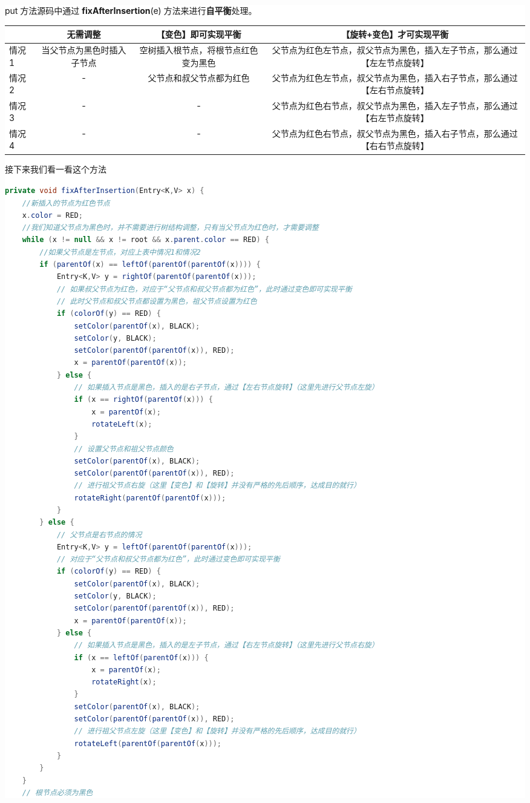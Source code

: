 put 方法源码中通过 **fixAfterInsertion**(e) 方法来进行**自平衡**处理。

|        |          无需调整          |         【变色】即可实现平衡         |                  【旋转+变色】才可实现平衡                   |
| ------ | :------------------------: | :----------------------------------: | :----------------------------------------------------------: |
| 情况 1 | 当父节点为黑色时插入子节点 | 空树插入根节点，将根节点红色变为黑色 | 父节点为红色左节点，叔父节点为黑色，插入左子节点，那么通过【左左节点旋转】 |
| 情况 2 |             -              |       父节点和叔父节点都为红色       | 父节点为红色左节点，叔父节点为黑色，插入右子节点，那么通过【左右节点旋转】 |
| 情况3  |             -              |                  -                   | 父节点为红色右节点，叔父节点为黑色，插入左子节点，那么通过【右左节点旋转】 |
| 情况4  |             -              |                  -                   | 父节点为红色右节点，叔父节点为黑色，插入右子节点，那么通过【右右节点旋转】 |

接下来我们看一看这个方法

```java
private void fixAfterInsertion(Entry<K,V> x) {
    //新插入的节点为红色节点
    x.color = RED;
    //我们知道父节点为黑色时，并不需要进行树结构调整，只有当父节点为红色时，才需要调整
    while (x != null && x != root && x.parent.color == RED) {
        //如果父节点是左节点，对应上表中情况1和情况2
        if (parentOf(x) == leftOf(parentOf(parentOf(x)))) {
            Entry<K,V> y = rightOf(parentOf(parentOf(x)));
            // 如果叔父节点为红色，对应于“父节点和叔父节点都为红色”，此时通过变色即可实现平衡
            // 此时父节点和叔父节点都设置为黑色，祖父节点设置为红色
            if (colorOf(y) == RED) {
                setColor(parentOf(x), BLACK);
                setColor(y, BLACK);
                setColor(parentOf(parentOf(x)), RED);
                x = parentOf(parentOf(x));
            } else {
                // 如果插入节点是黑色，插入的是右子节点，通过【左右节点旋转】（这里先进行父节点左旋）
                if (x == rightOf(parentOf(x))) {
                    x = parentOf(x);
                    rotateLeft(x);
                }
                // 设置父节点和祖父节点颜色
                setColor(parentOf(x), BLACK);
                setColor(parentOf(parentOf(x)), RED);
                // 进行祖父节点右旋（这里【变色】和【旋转】并没有严格的先后顺序，达成目的就行）
                rotateRight(parentOf(parentOf(x)));
            }
        } else {
            // 父节点是右节点的情况
            Entry<K,V> y = leftOf(parentOf(parentOf(x)));
            // 对应于“父节点和叔父节点都为红色”，此时通过变色即可实现平衡
            if (colorOf(y) == RED) {
                setColor(parentOf(x), BLACK);
                setColor(y, BLACK);
                setColor(parentOf(parentOf(x)), RED);
                x = parentOf(parentOf(x));
            } else {
                // 如果插入节点是黑色，插入的是左子节点，通过【右左节点旋转】（这里先进行父节点右旋）
                if (x == leftOf(parentOf(x))) {
                    x = parentOf(x);
                    rotateRight(x);
                }
                setColor(parentOf(x), BLACK);
                setColor(parentOf(parentOf(x)), RED);
                // 进行祖父节点左旋（这里【变色】和【旋转】并没有严格的先后顺序，达成目的就行）
                rotateLeft(parentOf(parentOf(x)));
            }
        }
    }
    // 根节点必须为黑色
```